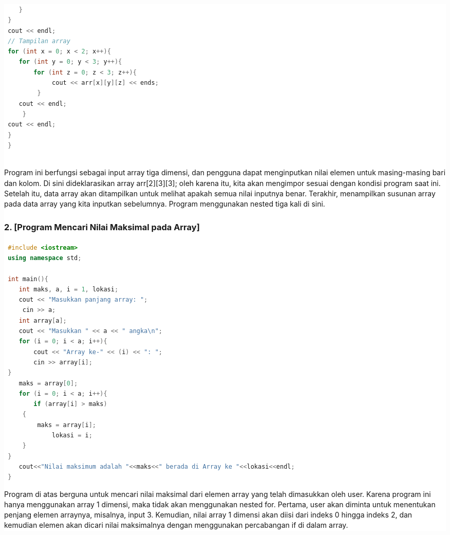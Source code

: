 ```C++
    }
 }
 cout << endl;
 // Tampilan array
 for (int x = 0; x < 2; x++){
    for (int y = 0; y < 3; y++){
        for (int z = 0; z < 3; z++){
             cout << arr[x][y][z] << ends;
         }
    cout << endl;
     }
 cout << endl;
 }
 }
       
```
Program ini berfungsi sebagai input array tiga dimensi, dan pengguna dapat menginputkan nilai elemen untuk masing-masing bari dan kolom. Di sini dideklarasikan array arr[2][3][3]; oleh karena itu, kita akan mengimpor sesuai dengan kondisi program saat ini. Setelah itu, data array akan ditampilkan untuk melihat apakah semua nilai inputnya benar. Terakhir, menampilkan susunan array pada data array yang kita inputkan sebelumnya. Program menggunakan nested tiga kali di sini.

### 2. [Program Mencari Nilai Maksimal pada Array]

```C++
 #include <iostream>
 using namespace std;
 
 int main(){
    int maks, a, i = 1, lokasi;
    cout << "Masukkan panjang array: ";
     cin >> a;
    int array[a];
    cout << "Masukkan " << a << " angka\n";
    for (i = 0; i < a; i++){
        cout << "Array ke-" << (i) << ": ";
        cin >> array[i];
 }
    maks = array[0];
    for (i = 0; i < a; i++){
        if (array[i] > maks)
     {
         maks = array[i];
             lokasi = i;
     }
 }
    cout<<"Nilai maksimum adalah "<<maks<<" berada di Array ke "<<lokasi<<endl;
 }

```
Program di atas berguna untuk mencari nilai maksimal dari elemen array yang telah dimasukkan oleh user. Karena program ini hanya menggunakan array 1 dimensi, maka tidak akan menggunakan nested for. Pertama, user akan diminta untuk menentukan penjang elemen arraynya, misalnya, input 3. Kemudian, nilai array 1 dimensi akan diisi dari indeks 0 hingga indeks 2, dan kemudian elemen akan dicari nilai maksimalnya dengan menggunakan percabangan if di dalam array.
